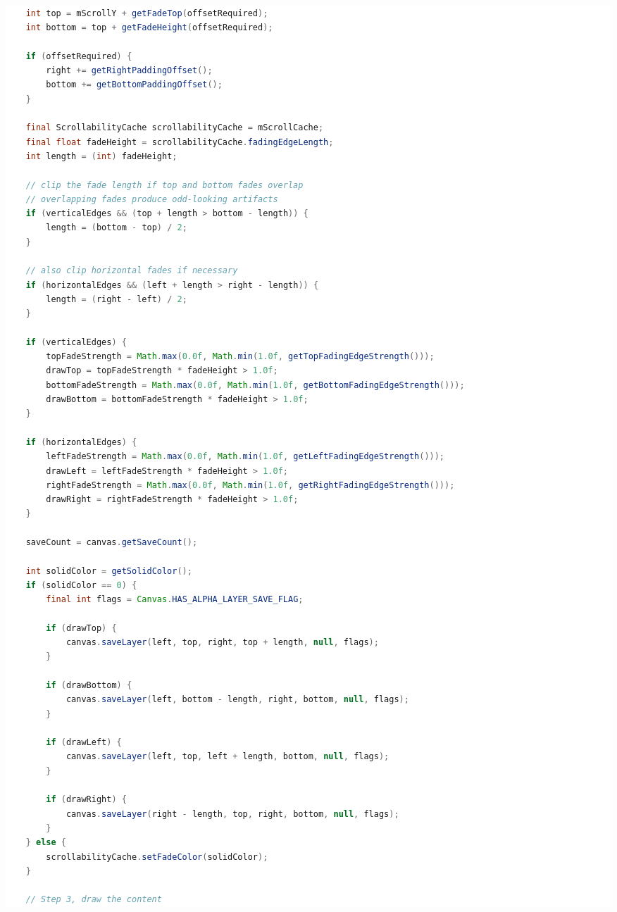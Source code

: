 ```java
    int top = mScrollY + getFadeTop(offsetRequired);
    int bottom = top + getFadeHeight(offsetRequired);

    if (offsetRequired) {
        right += getRightPaddingOffset();
        bottom += getBottomPaddingOffset();
    }

    final ScrollabilityCache scrollabilityCache = mScrollCache;
    final float fadeHeight = scrollabilityCache.fadingEdgeLength;
    int length = (int) fadeHeight;

    // clip the fade length if top and bottom fades overlap
    // overlapping fades produce odd-looking artifacts
    if (verticalEdges && (top + length > bottom - length)) {
        length = (bottom - top) / 2;
    }

    // also clip horizontal fades if necessary
    if (horizontalEdges && (left + length > right - length)) {
        length = (right - left) / 2;
    }

    if (verticalEdges) {
        topFadeStrength = Math.max(0.0f, Math.min(1.0f, getTopFadingEdgeStrength()));
        drawTop = topFadeStrength * fadeHeight > 1.0f;
        bottomFadeStrength = Math.max(0.0f, Math.min(1.0f, getBottomFadingEdgeStrength()));
        drawBottom = bottomFadeStrength * fadeHeight > 1.0f;
    }

    if (horizontalEdges) {
        leftFadeStrength = Math.max(0.0f, Math.min(1.0f, getLeftFadingEdgeStrength()));
        drawLeft = leftFadeStrength * fadeHeight > 1.0f;
        rightFadeStrength = Math.max(0.0f, Math.min(1.0f, getRightFadingEdgeStrength()));
        drawRight = rightFadeStrength * fadeHeight > 1.0f;
    }

    saveCount = canvas.getSaveCount();

    int solidColor = getSolidColor();
    if (solidColor == 0) {
        final int flags = Canvas.HAS_ALPHA_LAYER_SAVE_FLAG;

        if (drawTop) {
            canvas.saveLayer(left, top, right, top + length, null, flags);
        }

        if (drawBottom) {
            canvas.saveLayer(left, bottom - length, right, bottom, null, flags);
        }

        if (drawLeft) {
            canvas.saveLayer(left, top, left + length, bottom, null, flags);
        }

        if (drawRight) {
            canvas.saveLayer(right - length, top, right, bottom, null, flags);
        }
    } else {
        scrollabilityCache.setFadeColor(solidColor);
    }

    // Step 3, draw the content
```